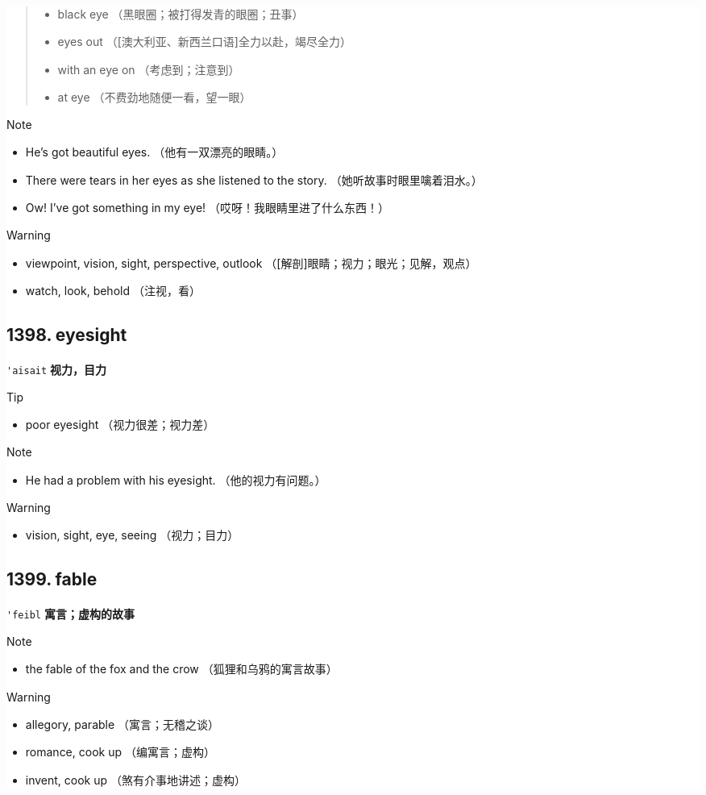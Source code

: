> - black eye （黑眼圈；被打得发青的眼圈；丑事）
>
> - eyes out （[澳大利亚、新西兰口语]全力以赴，竭尽全力）
>
> - with an eye on （考虑到；注意到）
>
> - at eye （不费劲地随便一看，望一眼）
>

> [!NOTE]
>
> - He’s got beautiful eyes. （他有一双漂亮的眼睛。）
>
> - There were tears in her eyes as she listened to the story. （她听故事时眼里噙着泪水。）
>
> - Ow! I’ve got something in my eye! （哎呀！我眼睛里进了什么东西！）
>

> [!WARNING]
>
> - viewpoint, vision, sight, perspective, outlook （[解剖]眼睛；视力；眼光；见解，观点）
>
> - watch, look, behold （注视，看）
>

## 1398. eyesight

`'aisait`  **视力，目力**

> [!TIP]
>
> - poor eyesight （视力很差；视力差）
>

> [!NOTE]
>
> - He had a problem with his eyesight. （他的视力有问题。）
>

> [!WARNING]
>
> - vision, sight, eye, seeing （视力；目力）
>

## 1399. fable

`'feibl`  **寓言；虚构的故事**

> [!NOTE]
>
> - the fable of the fox and the crow （狐狸和乌鸦的寓言故事）
>

> [!WARNING]
>
> - allegory, parable （寓言；无稽之谈）
>
> - romance, cook up （编寓言；虚构）
>
> - invent, cook up （煞有介事地讲述；虚构）
>

